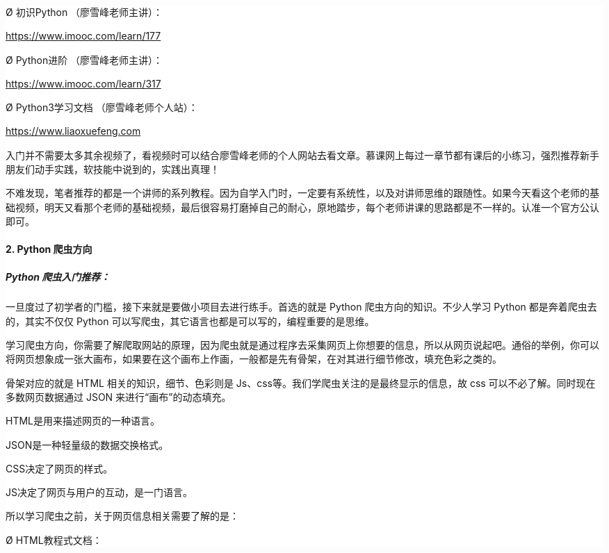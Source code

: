 Ø 初识Python （廖雪峰老师主讲）：

https://www.imooc.com/learn/177




Ø Python进阶 （廖雪峰老师主讲）：

https://www.imooc.com/learn/317



Ø Python3学习文档 （廖雪峰老师个人站）：

https://www.liaoxuefeng.com





入门并不需要太多其余视频了，看视频时可以结合廖雪峰老师的个人网站去看文章。慕课网上每过一章节都有课后的小练习，强烈推荐新手朋友们动手实践，软技能中说到的，实践出真理！





不难发现，笔者推荐的都是一个讲师的系列教程。因为自学入门时，一定要有系统性，以及对讲师思维的跟随性。如果今天看这个老师的基础视频，明天又看那个老师的基础视频，最后很容易打磨掉自己的耐心，原地踏步，每个老师讲课的思路都是不一样的。认准一个官方公认即可。

#### 2. Python 爬虫方向

##### Python 爬虫入门推荐：





一旦度过了初学者的门槛，接下来就是要做小项目去进行练手。首选的就是 Python 爬虫方向的知识。不少人学习 Python 都是奔着爬虫去的，其实不仅仅 Python 可以写爬虫，其它语言也都是可以写的，编程重要的是思维。





学习爬虫方向，你需要了解爬取网站的原理，因为爬虫就是通过程序去采集网页上你想要的信息，所以从网页说起吧。通俗的举例，你可以将网页想象成一张大画布，如果要在这个画布上作画，一般都是先有骨架，在对其进行细节修改，填充色彩之类的。





骨架对应的就是 HTML 相关的知识，细节、色彩则是 Js、css等。我们学爬虫关注的是最终显示的信息，故 css 可以不必了解。同时现在多数网页数据通过 JSON 来进行“画布”的动态填充。



HTML是用来描述网页的一种语言。

JSON是一种轻量级的数据交换格式。

CSS决定了网页的样式。

JS决定了网页与用户的互动，是一门语言。



所以学习爬虫之前，关于网页信息相关需要了解的是：





Ø  HTML教程式文档：
